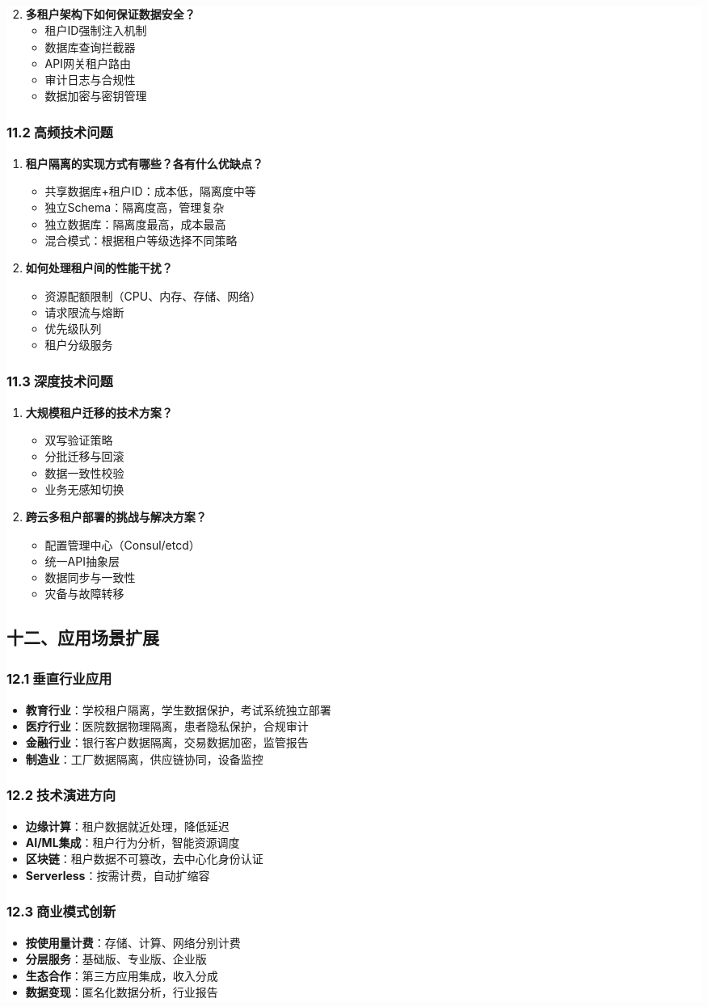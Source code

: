 2. **多租户架构下如何保证数据安全？**
   - 租户ID强制注入机制
   - 数据库查询拦截器
   - API网关租户路由
   - 审计日志与合规性
   - 数据加密与密钥管理

### 11.2 高频技术问题
1. **租户隔离的实现方式有哪些？各有什么优缺点？**
   - 共享数据库+租户ID：成本低，隔离度中等
   - 独立Schema：隔离度高，管理复杂
   - 独立数据库：隔离度最高，成本最高
   - 混合模式：根据租户等级选择不同策略

2. **如何处理租户间的性能干扰？**
   - 资源配额限制（CPU、内存、存储、网络）
   - 请求限流与熔断
   - 优先级队列
   - 租户分级服务

### 11.3 深度技术问题
1. **大规模租户迁移的技术方案？**
   - 双写验证策略
   - 分批迁移与回滚
   - 数据一致性校验
   - 业务无感知切换

2. **跨云多租户部署的挑战与解决方案？**
   - 配置管理中心（Consul/etcd）
   - 统一API抽象层
   - 数据同步与一致性
   - 灾备与故障转移

## 十二、应用场景扩展

### 12.1 垂直行业应用
- **教育行业**：学校租户隔离，学生数据保护，考试系统独立部署
- **医疗行业**：医院数据物理隔离，患者隐私保护，合规审计
- **金融行业**：银行客户数据隔离，交易数据加密，监管报告
- **制造业**：工厂数据隔离，供应链协同，设备监控

### 12.2 技术演进方向
- **边缘计算**：租户数据就近处理，降低延迟
- **AI/ML集成**：租户行为分析，智能资源调度
- **区块链**：租户数据不可篡改，去中心化身份认证
- **Serverless**：按需计费，自动扩缩容

### 12.3 商业模式创新
- **按使用量计费**：存储、计算、网络分别计费
- **分层服务**：基础版、专业版、企业版
- **生态合作**：第三方应用集成，收入分成
- **数据变现**：匿名化数据分析，行业报告
